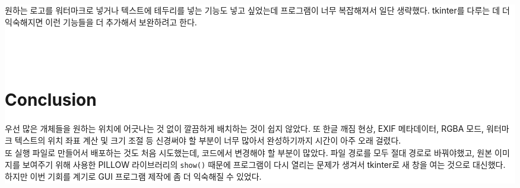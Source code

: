 원하는 로고를 워터마크로 넣거나 텍스트에 테두리를 넣는 기능도 넣고 싶었는데 프로그램이 너무 복잡해져서 일단 생략했다. tkinter를 다루는 데 더 익숙해지면 이런 기능들을 더 추가해서 보완하려고 한다.    
<br><br><br>

# Conclusion

우선 많은 개체들을 원하는 위치에 어긋나는 것 없이 깔끔하게 배치하는 것이 쉽지 않았다. 또 한글 깨짐 현상, EXIF 메타데이터, RGBA 모드, 워터마크 텍스트의 위치 좌표 계산 및 크기 조절 등 신경써야 할 부분이 너무 많아서 완성하기까지 시간이 아주 오래 걸렸다.   
또 실행 파일로 만들어서 배포하는 것도 처음 시도했는데, 코드에서 변경해야 할 부분이 많았다. 파일 경로를 모두 절대 경로로 바꿔야했고, 원본 이미지를 보여주기 위해 사용한 PILLOW 라이브러리의 `show()` 때문에 프로그램이 다시 열리는 문제가 생겨서 tkinter로 새 창을 여는 것으로 대신했다. 하지만 이번 기회를 계기로 GUI 프로그램 제작에 좀 더 익숙해질 수 있었다.
